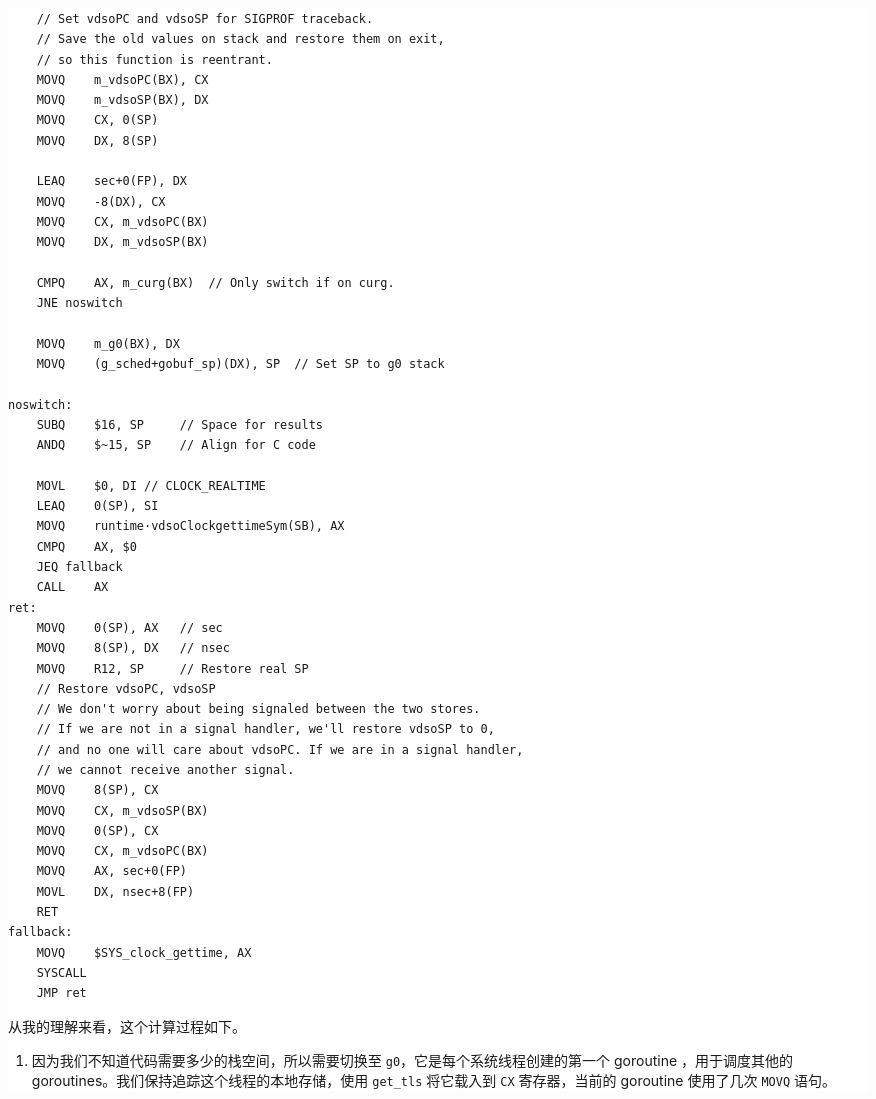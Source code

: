     	// Set vdsoPC and vdsoSP for SIGPROF traceback.
    	// Save the old values on stack and restore them on exit,
    	// so this function is reentrant.
    	MOVQ	m_vdsoPC(BX), CX
    	MOVQ	m_vdsoSP(BX), DX
    	MOVQ	CX, 0(SP)
    	MOVQ	DX, 8(SP)
    
    	LEAQ	sec+0(FP), DX
    	MOVQ	-8(DX), CX
    	MOVQ	CX, m_vdsoPC(BX)
    	MOVQ	DX, m_vdsoSP(BX)
    
    	CMPQ	AX, m_curg(BX)	// Only switch if on curg.
    	JNE	noswitch
    
    	MOVQ	m_g0(BX), DX
    	MOVQ	(g_sched+gobuf_sp)(DX), SP	// Set SP to g0 stack
    
    noswitch:
    	SUBQ	$16, SP		// Space for results
    	ANDQ	$~15, SP	// Align for C code
    
    	MOVL	$0, DI // CLOCK_REALTIME
    	LEAQ	0(SP), SI
    	MOVQ	runtime·vdsoClockgettimeSym(SB), AX
    	CMPQ	AX, $0
    	JEQ	fallback
    	CALL	AX
    ret:
    	MOVQ	0(SP), AX	// sec
    	MOVQ	8(SP), DX	// nsec
    	MOVQ	R12, SP		// Restore real SP
    	// Restore vdsoPC, vdsoSP
    	// We don't worry about being signaled between the two stores.
    	// If we are not in a signal handler, we'll restore vdsoSP to 0,
    	// and no one will care about vdsoPC. If we are in a signal handler,
    	// we cannot receive another signal.
    	MOVQ	8(SP), CX
    	MOVQ	CX, m_vdsoSP(BX)
    	MOVQ	0(SP), CX
    	MOVQ	CX, m_vdsoPC(BX)
    	MOVQ	AX, sec+0(FP)
    	MOVL	DX, nsec+8(FP)
    	RET
    fallback:
    	MOVQ	$SYS_clock_gettime, AX
    	SYSCALL
    	JMP ret


从我的理解来看，这个计算过程如下。

1.  因为我们不知道代码需要多少的栈空间，所以需要切换至 `g0`，它是每个系统线程创建的第一个 goroutine ，用于调度其他的 goroutines。我们保持追踪这个线程的本地存储，使用 `get_tls` 将它载入到 `CX` 寄存器，当前的 goroutine 使用了几次 `MOVQ` 语句。
  